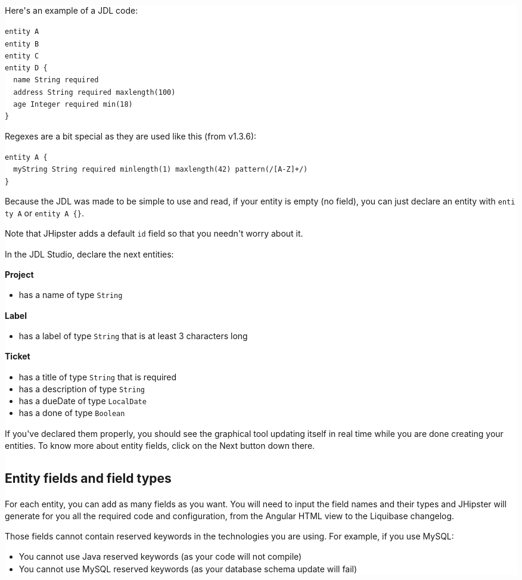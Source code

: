 Here's an example of a JDL code:

```
entity A
entity B
entity C
entity D {
  name String required
  address String required maxlength(100)
  age Integer required min(18)
}
```

Regexes are a bit special as they are used like this (from v1.3.6):

```
entity A {
  myString String required minlength(1) maxlength(42) pattern(/[A-Z]+/)
}
```

Because the JDL was made to be simple to use and read, if your entity is empty (no field), you can just declare an entity with `entity A` or `entity A {}`.

Note that JHipster adds a default `id` field so that you needn't worry about it.

In the JDL Studio, declare the next entities:

**Project**

* has a name of type `String`

**Label**

* has a label of type `String` that is at least 3 characters long

**Ticket**

* has a title of type `String` that is required
* has a description of type `String`
* has a dueDate of type `LocalDate`
* has a done of type `Boolean`

If you've declared them properly, you should see the graphical tool updating itself in real time while you are done creating your entities.
To know more about entity fields, click on the Next button down there.

## Entity fields and field types

For each entity, you can add as many fields as you want. You will need to input the field names and their types and JHipster will generate for you all the required code and configuration, from the Angular HTML view to the Liquibase changelog.

Those fields cannot contain reserved keywords in the technologies you are using. For example, if you use MySQL:

* You cannot use Java reserved keywords (as your code will not compile)
* You cannot use MySQL reserved keywords (as your database schema update will fail)

